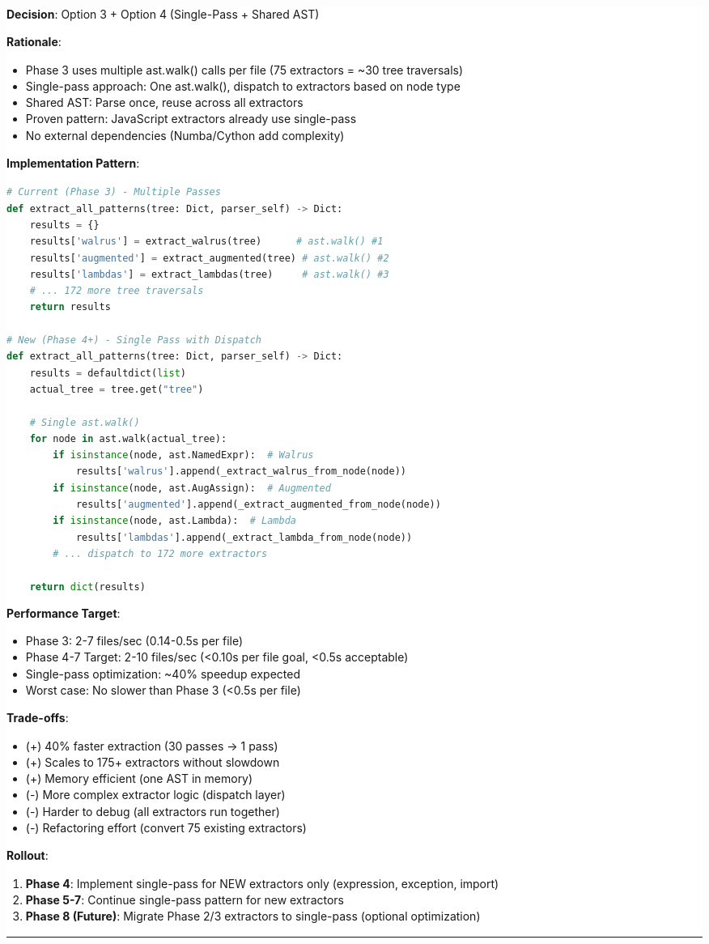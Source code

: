**Decision**: Option 3 + Option 4 (Single-Pass + Shared AST)

**Rationale**:
- Phase 3 uses multiple ast.walk() calls per file (75 extractors = ~30 tree traversals)
- Single-pass approach: One ast.walk(), dispatch to extractors based on node type
- Shared AST: Parse once, reuse across all extractors
- Proven pattern: JavaScript extractors already use single-pass
- No external dependencies (Numba/Cython add complexity)

**Implementation Pattern**:
```python
# Current (Phase 3) - Multiple Passes
def extract_all_patterns(tree: Dict, parser_self) -> Dict:
    results = {}
    results['walrus'] = extract_walrus(tree)      # ast.walk() #1
    results['augmented'] = extract_augmented(tree) # ast.walk() #2
    results['lambdas'] = extract_lambdas(tree)     # ast.walk() #3
    # ... 172 more tree traversals
    return results

# New (Phase 4+) - Single Pass with Dispatch
def extract_all_patterns(tree: Dict, parser_self) -> Dict:
    results = defaultdict(list)
    actual_tree = tree.get("tree")

    # Single ast.walk()
    for node in ast.walk(actual_tree):
        if isinstance(node, ast.NamedExpr):  # Walrus
            results['walrus'].append(_extract_walrus_from_node(node))
        if isinstance(node, ast.AugAssign):  # Augmented
            results['augmented'].append(_extract_augmented_from_node(node))
        if isinstance(node, ast.Lambda):  # Lambda
            results['lambdas'].append(_extract_lambda_from_node(node))
        # ... dispatch to 172 more extractors

    return dict(results)
```

**Performance Target**:
- Phase 3: 2-7 files/sec (0.14-0.5s per file)
- Phase 4-7 Target: 2-10 files/sec (<0.10s per file goal, <0.5s acceptable)
- Single-pass optimization: ~40% speedup expected
- Worst case: No slower than Phase 3 (<0.5s per file)

**Trade-offs**:
- (+) 40% faster extraction (30 passes → 1 pass)
- (+) Scales to 175+ extractors without slowdown
- (+) Memory efficient (one AST in memory)
- (-) More complex extractor logic (dispatch layer)
- (-) Harder to debug (all extractors run together)
- (-) Refactoring effort (convert 75 existing extractors)

**Rollout**:
1. **Phase 4**: Implement single-pass for NEW extractors only (expression, exception, import)
2. **Phase 5-7**: Continue single-pass pattern for new extractors
3. **Phase 8 (Future)**: Migrate Phase 2/3 extractors to single-pass (optional optimization)

---